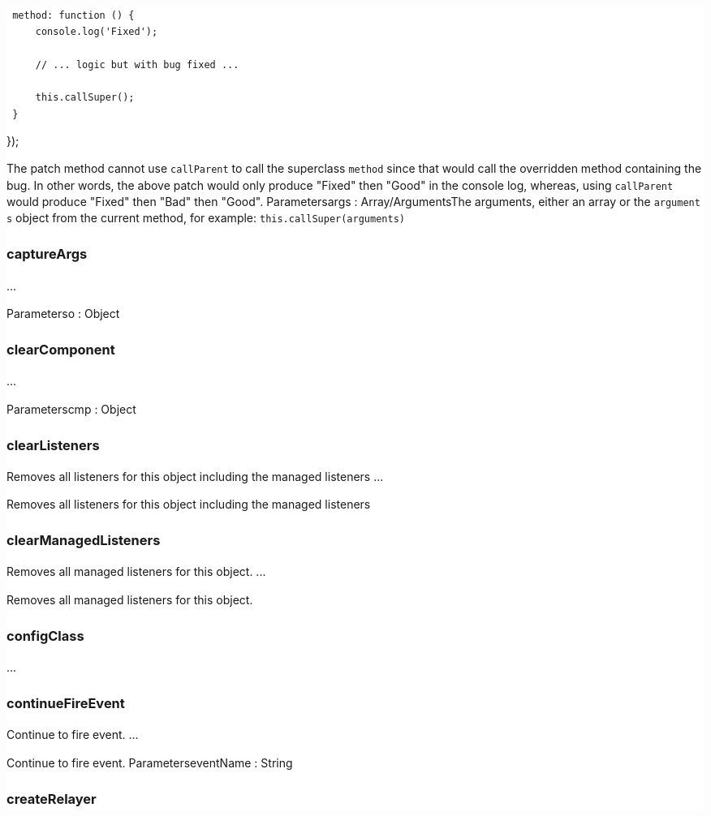     method: function () {
         console.log('Fixed');

         // ... logic but with bug fixed ...

         this.callSuper();
     }
 });


The patch method cannot use `callParent` to call the superclass `method` since
that would call the overridden method containing the bug. In other words, the
above patch would only produce "Fixed" then "Good" in the console log, whereas,
using `callParent` would produce "Fixed" then "Bad" then "Good".
Parametersargs : Array/ArgumentsThe arguments, either an array or the `arguments` object
from the current method, for example: `this.callSuper(arguments)`


### captureArgs

...

Parameterso : Object


### clearComponent

...

Parameterscmp : Object


### clearListeners

Removes all listeners for this object including the managed listeners ...

Removes all listeners for this object including the managed listeners


### clearManagedListeners

Removes all managed listeners for this object. ...

Removes all managed listeners for this object.


### configClass

...


### continueFireEvent

Continue to fire event. ...

Continue to fire event.
ParameterseventName : String


### createRelayer
